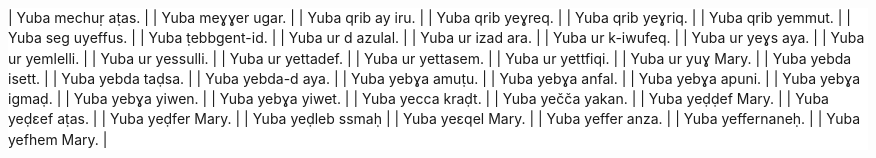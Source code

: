 | Yuba mechuṛ aṭas. |
| Yuba meɣɣer ugar. |
| Yuba qrib ay iru. |
| Yuba qrib yeɣreq. |
| Yuba qrib yeɣriq. |
| Yuba qrib yemmut. |
| Yuba seg uyeffus. |
| Yuba ṭebbgent-id. |
| Yuba ur d azulal. |
| Yuba ur izad ara. |
| Yuba ur k-iwufeq. |
| Yuba ur yeɣs aya. |
| Yuba ur yemlelli. |
| Yuba ur yessulli. |
| Yuba ur yettadef. |
| Yuba ur yettasem. |
| Yuba ur yettfiqi. |
| Yuba ur yuɣ Mary. |
| Yuba yebda isett. |
| Yuba yebda taḍsa. |
| Yuba yebda-d aya. |
| Yuba yebɣa amuṭu. |
| Yuba yebɣa anfal. |
| Yuba yebɣa apuni. |
| Yuba yebɣa igmaḍ. |
| Yuba yebɣa yiwen. |
| Yuba yebɣa yiwet. |
| Yuba yecca kraḍt. |
| Yuba yečča yakan. |
| Yuba yeḍḍef Mary. |
| Yuba yeḍɛef aṭas. |
| Yuba yeḍfer Mary. |
| Yuba yeḍleb ssmaḥ |
| Yuba yeɛqel Mary. |
| Yuba yeffer anza. |
| Yuba yeffernaneḥ. |
| Yuba yefhem Mary. |